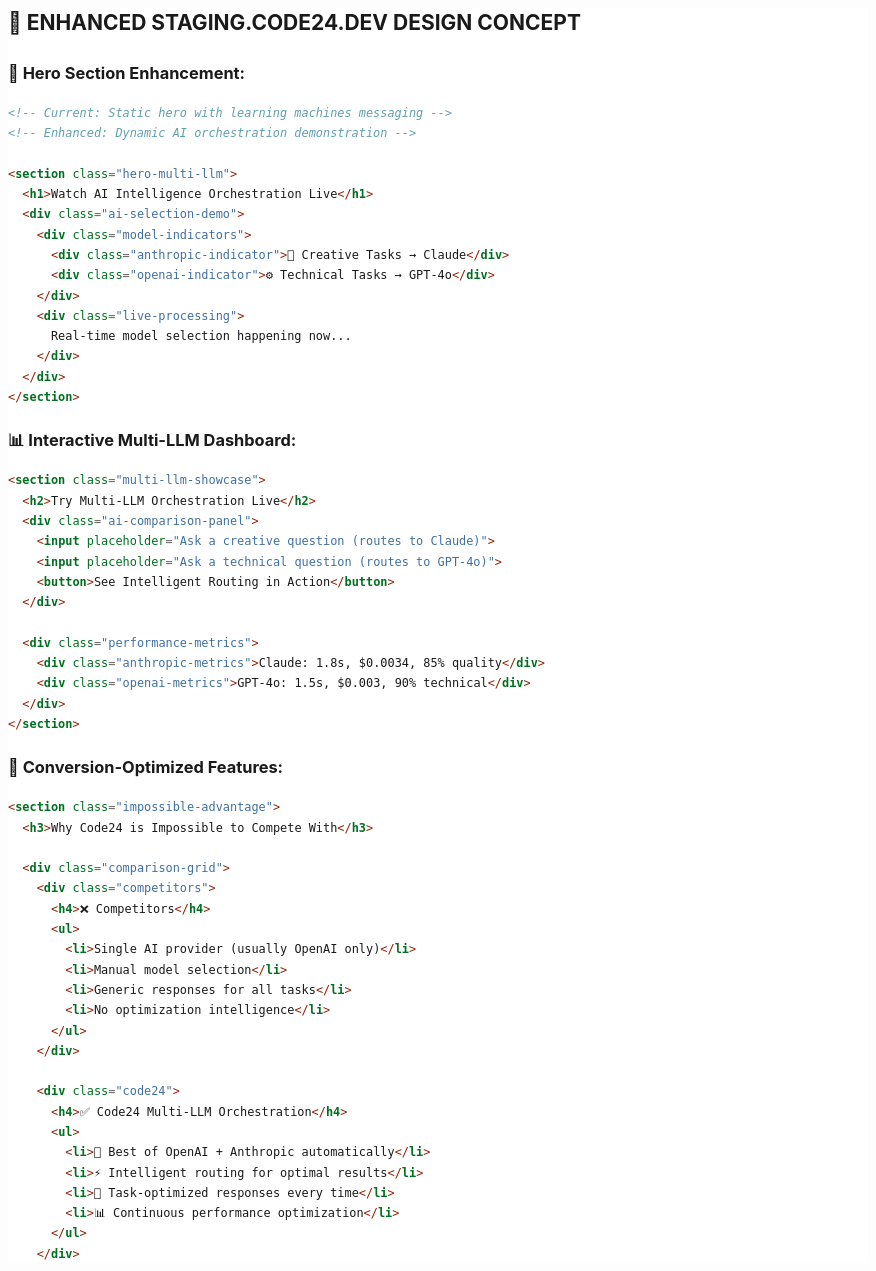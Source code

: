 ## 🚀 **ENHANCED STAGING.CODE24.DEV DESIGN CONCEPT**

### 🎨 **Hero Section Enhancement:**
```html
<!-- Current: Static hero with learning machines messaging -->
<!-- Enhanced: Dynamic AI orchestration demonstration -->

<section class="hero-multi-llm">
  <h1>Watch AI Intelligence Orchestration Live</h1>
  <div class="ai-selection-demo">
    <div class="model-indicators">
      <div class="anthropic-indicator">🎨 Creative Tasks → Claude</div>
      <div class="openai-indicator">⚙️ Technical Tasks → GPT-4o</div>
    </div>
    <div class="live-processing">
      Real-time model selection happening now...
    </div>
  </div>
</section>
```

### 📊 **Interactive Multi-LLM Dashboard:**
```html
<section class="multi-llm-showcase">
  <h2>Try Multi-LLM Orchestration Live</h2>
  <div class="ai-comparison-panel">
    <input placeholder="Ask a creative question (routes to Claude)">
    <input placeholder="Ask a technical question (routes to GPT-4o)">
    <button>See Intelligent Routing in Action</button>
  </div>
  
  <div class="performance-metrics">
    <div class="anthropic-metrics">Claude: 1.8s, $0.0034, 85% quality</div>
    <div class="openai-metrics">GPT-4o: 1.5s, $0.003, 90% technical</div>
  </div>
</section>
```

### 🎯 **Conversion-Optimized Features:**
```html
<section class="impossible-advantage">
  <h3>Why Code24 is Impossible to Compete With</h3>
  
  <div class="comparison-grid">
    <div class="competitors">
      <h4>❌ Competitors</h4>
      <ul>
        <li>Single AI provider (usually OpenAI only)</li>
        <li>Manual model selection</li>
        <li>Generic responses for all tasks</li>
        <li>No optimization intelligence</li>
      </ul>
    </div>
    
    <div class="code24">
      <h4>✅ Code24 Multi-LLM Orchestration</h4>
      <ul>
        <li>🧠 Best of OpenAI + Anthropic automatically</li>
        <li>⚡ Intelligent routing for optimal results</li>
        <li>🎯 Task-optimized responses every time</li>
        <li>📊 Continuous performance optimization</li>
      </ul>
    </div>
```